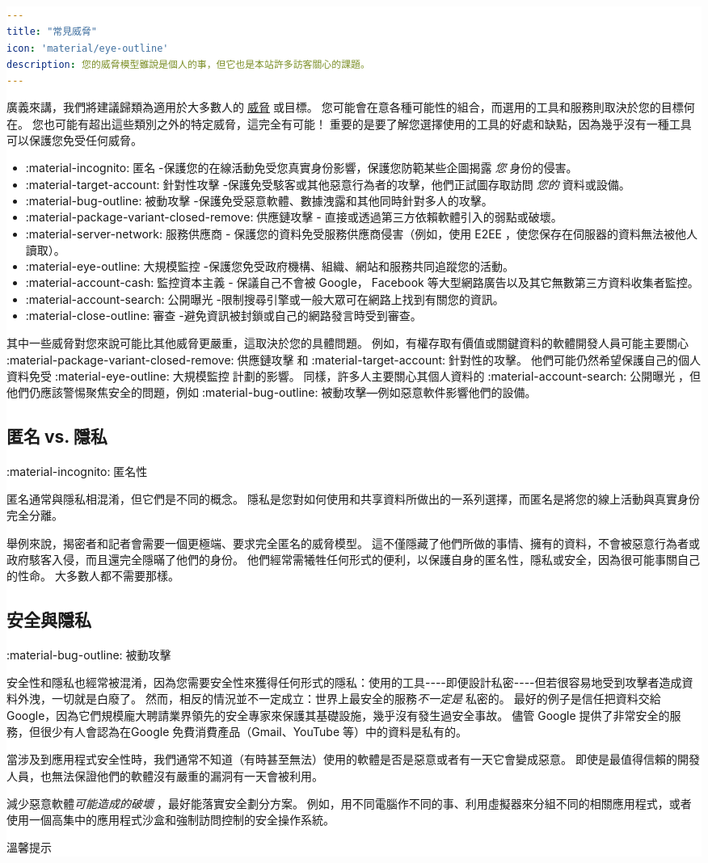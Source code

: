 ```yaml
---
title: "常見威脅"
icon: 'material/eye-outline'
description: 您的威脅模型雖說是個人的事，但它也是本站許多訪客關心的課題。
---
```


廣義來講，我們將建議歸類為適用於大多數人的 [威脅](threat-modeling.md) 或目標。 您可能會在意各種可能性的組合，而選用的工具和服務則取決於您的目標何在。 您也可能有超出這些類別之外的特定威脅，這完全有可能！ 重要的是要了解您選擇使用的工具的好處和缺點，因為幾乎沒有一種工具可以保護您免受任何威脅。

- <span class="pg-purple">:material-incognito: 匿名</span> -保護您的在線活動免受您真實身份影響，保護您防範某些企圖揭露 *您* 身份的侵害。
- <span class="pg-red">:material-target-account: 針對性攻擊</span> -保護免受駭客或其他惡意行為者的攻擊，他們正試圖存取訪問 *您的* 資料或設備。
- <span class="pg-orange">:material-bug-outline: 被動攻擊</span> -保護免受惡意軟體、數據洩露和其他同時針對多人的攻擊。
- <span class="pg-viridian">:material-package-variant-closed-remove: 供應鏈攻擊</span> - 直接或透過第三方依賴軟體引入的弱點或破壞。
- <span class="pg-teal">:material-server-network: 服務供應商</span> - 保護您的資料免受服務供應商侵害（例如，使用 E2EE ，使您保存在伺服器的資料無法被他人讀取）。
- <span class="pg-blue">:material-eye-outline: 大規模監控</span> -保護您免受政府機構、組織、網站和服務共同追蹤您的活動。
- <span class="pg-brown">:material-account-cash: 監控資本主義</span> - 保議自己不會被  Google， Facebook 等大型網路廣告以及其它無數第三方資料收集者監控。
- <span class="pg-green">:material-account-search: 公開曝光</span> -限制搜尋引擎或一般大眾可在網路上找到有關您的資訊。
- <span class="pg-blue-gray">:material-close-outline: 審查</span> -避免資訊被封鎖或自己的網路發言時受到審查。

其中一些威脅對您來說可能比其他威脅更嚴重，這取決於您的具體問題。 例如，有權存取有價值或關鍵資料的軟體開發人員可能主要關心 <span class="pg-viridian">:material-package-variant-closed-remove: 供應鏈攻擊</span> 和 <span class="pg-red">:material-target-account: 針對性的攻擊</span>。 他們可能仍然希望保護自己的個人資料免受 <span class="pg-blue">:material-eye-outline: 大規模監控</span> 計劃的影響。 同樣，許多人主要關心其個人資料的 <span class="pg-green">:material-account-search: 公開曝光</span> ，但他們仍應該警惕聚焦安全的問題，例如 <span class="pg-orange">:material-bug-outline: 被動攻擊</span>—例如惡意軟件影響他們的設備。

## 匿名 vs. 隱私

<span class="pg-purple">:material-incognito: 匿名性</span>

匿名通常與隱私相混淆，但它們是不同的概念。 隱私是您對如何使用和共享資料所做出的一系列選擇，而匿名是將您的線上活動與真實身份完全分離。

舉例來說，揭密者和記者會需要一個更極端、要求完全匿名的威脅模型。 這不僅隱藏了他們所做的事情、擁有的資料，不會被惡意行為者或政府駭客入侵，而且還完全隱暪了他們的身份。 他們經常需犧牲任何形式的便利，以保護自身的匿名性，隱私或安全，因為很可能事關自己的性命。 大多數人都不需要那樣。

## 安全與隱私

<span class="pg-orange">:material-bug-outline: 被動攻擊</span>

安全性和隱私也經常被混淆，因為您需要安全性來獲得任何形式的隱私：使用的工具----即便設計私密----但若很容易地受到攻擊者造成資料外洩，一切就是白廢了。 然而，相反的情況並不一定成立：世界上最安全的服務*不一定是* 私密的。 最好的例子是信任把資料交給 Google，因為它們規模龐大聘請業界領先的安全專家來保護其基礎設施，幾乎沒有發生過安全事故。 儘管 Google 提供了非常安全的服務，但很少有人會認為在Google 免費消費產品（Gmail、YouTube 等）中的資料是私有的。

當涉及到應用程式安全性時，我們通常不知道（有時甚至無法）使用的軟體是否是惡意或者有一天它會變成惡意。 即使是最值得信賴的開發人員，也無法保證他們的軟體沒有嚴重的漏洞有一天會被利用。

減少惡意軟體*可能造成的破壞* ，最好能落實安全劃分方案。 例如，用不同電腦作不同的事、利用虛擬器來分組不同的相關應用程式，或者使用一個高集中的應用程式沙盒和強制訪問控制的安全操作系統。

<div class="admonition tip" markdown>
<p class="admonition-title">溫馨提示</p>
